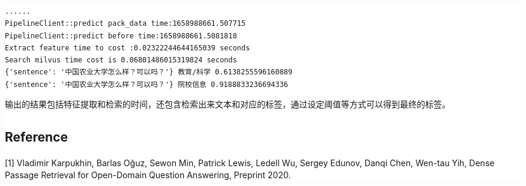 ```
......
PipelineClient::predict pack_data time:1658988661.507715
PipelineClient::predict before time:1658988661.5081818
Extract feature time to cost :0.02322244644165039 seconds
Search milvus time cost is 0.06801486015319824 seconds
{'sentence': '中国农业大学怎么样？可以吗？'} 教育/科学 0.6138255596160889
{'sentence': '中国农业大学怎么样？可以吗？'} 院校信息 0.9188833236694336
```
输出的结果包括特征提取和检索的时间，还包含检索出来文本和对应的标签，通过设定阈值等方式可以得到最终的标签。

## Reference

[1] Vladimir Karpukhin, Barlas Oğuz, Sewon Min, Patrick Lewis, Ledell Wu, Sergey Edunov, Danqi Chen, Wen-tau Yih, Dense Passage Retrieval for Open-Domain Question Answering, Preprint 2020.
